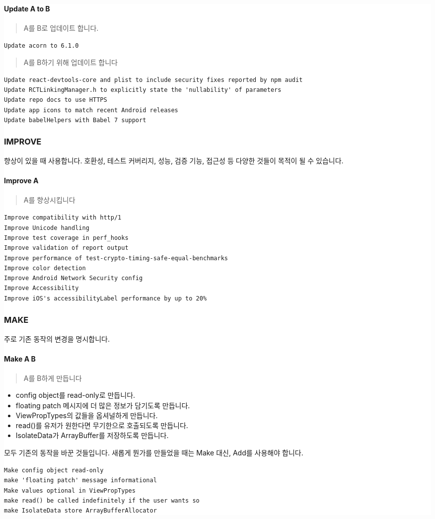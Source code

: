 #### Update A to B

> A를 B로 업데이트 합니다.

```
Update acorn to 6.1.0
```

> A를 B하기 위해 업데이트 합니다

```
Update react-devtools-core and plist to include security fixes reported by npm audit
Update RCTLinkingManager.h to explicitly state the 'nullability' of parameters
Update repo docs to use HTTPS
Update app icons to match recent Android releases
Update babelHelpers with Babel 7 support
```

### IMPROVE

향상이 있을 때 사용합니다. 호환성, 테스트 커버리지, 성능, 검증 기능, 접근성 등 다양한 것들이 목적이 될 수 있습니다.

#### Improve A

> A를 향상시킵니다

```
Improve compatibility with http/1
Improve Unicode handling
Improve test coverage in perf_hooks
Improve validation of report output
Improve performance of test-crypto-timing-safe-equal-benchmarks
Improve color detection
Improve Android Network Security config
Improve Accessibility
Improve iOS's accessibilityLabel performance by up to 20%
```

### MAKE

주로 기존 동작의 변경을 명시합니다.

#### Make A B

> A를 B하게 만듭니다

- config object를 read-only로 만듭니다.
- floating patch 메시지에 더 많은 정보가 담기도록 만듭니다.
- ViewPropTypes의 값들을 옵셔널하게 만듭니다.
- read()를 유저가 원한다면 무기한으로 호출되도록 만듭니다.
- IsolateData가 ArrayBuffer를 저장하도록 만듭니다.

모두 기존의 동작을 바꾼 것들입니다. 새롭게 뭔가를 만들었을 때는 Make 대신, Add를 사용해야 합니다.

```
Make config object read-only
make 'floating patch' message informational
Make values optional in ViewPropTypes
make read() be called indefinitely if the user wants so
make IsolateData store ArrayBufferAllocator
```
